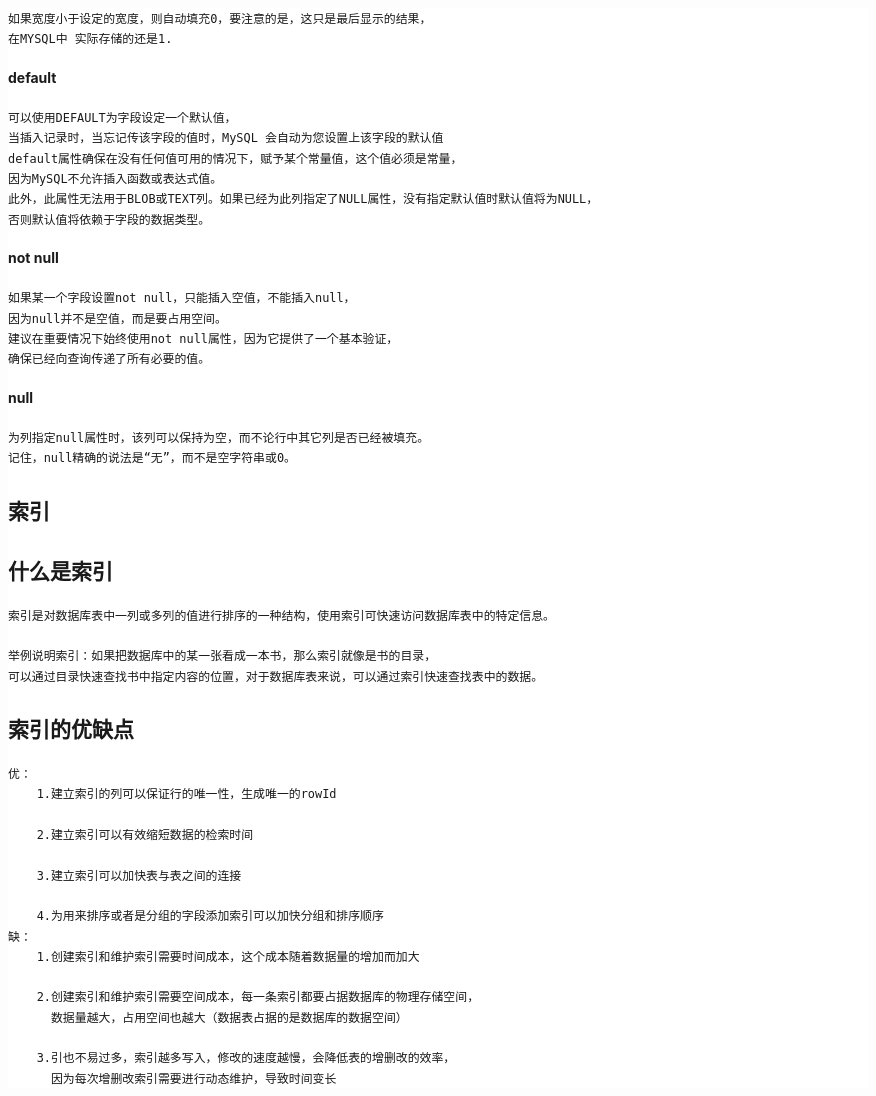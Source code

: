 ```
如果宽度小于设定的宽度，则自动填充0，要注意的是，这只是最后显示的结果，
在MYSQL中 实际存储的还是1.
```

#### default

```
可以使用DEFAULT为字段设定一个默认值，
当插入记录时，当忘记传该字段的值时，MySQL 会自动为您设置上该字段的默认值
default属性确保在没有任何值可用的情况下，赋予某个常量值，这个值必须是常量，
因为MySQL不允许插入函数或表达式值。
此外，此属性无法用于BLOB或TEXT列。如果已经为此列指定了NULL属性，没有指定默认值时默认值将为NULL，
否则默认值将依赖于字段的数据类型。
```

#### not null

```
如果某一个字段设置not null，只能插入空值，不能插入null，
因为null并不是空值，而是要占用空间。
建议在重要情况下始终使用not null属性，因为它提供了一个基本验证，
确保已经向查询传递了所有必要的值。
```

#### null

```
为列指定null属性时，该列可以保持为空，而不论行中其它列是否已经被填充。
记住，null精确的说法是“无”，而不是空字符串或0。
```

## 索引

## 什么是索引

```
索引是对数据库表中一列或多列的值进行排序的一种结构，使用索引可快速访问数据库表中的特定信息。

举例说明索引：如果把数据库中的某一张看成一本书，那么索引就像是书的目录，
可以通过目录快速查找书中指定内容的位置，对于数据库表来说，可以通过索引快速查找表中的数据。
```

## 索引的优缺点

```
优：
    1.建立索引的列可以保证行的唯一性，生成唯一的rowId

    2.建立索引可以有效缩短数据的检索时间

    3.建立索引可以加快表与表之间的连接

    4.为用来排序或者是分组的字段添加索引可以加快分组和排序顺序
缺：
    1.创建索引和维护索引需要时间成本，这个成本随着数据量的增加而加大

    2.创建索引和维护索引需要空间成本，每一条索引都要占据数据库的物理存储空间，
      数据量越大，占用空间也越大（数据表占据的是数据库的数据空间）

    3.引也不易过多，索引越多写入，修改的速度越慢，会降低表的增删改的效率，
      因为每次增删改索引需要进行动态维护，导致时间变长
```
